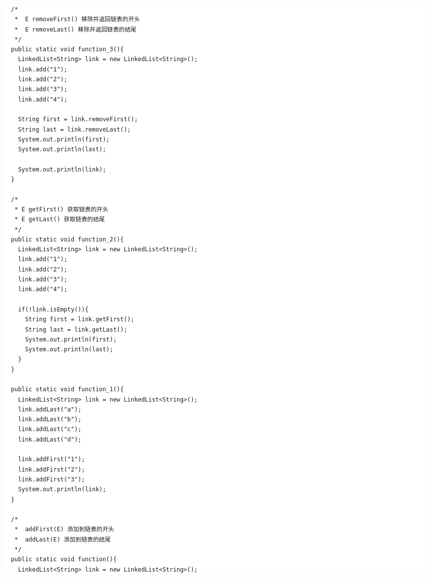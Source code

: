
      /*
       *  E removeFirst() 移除并返回链表的开头
       *  E removeLast() 移除并返回链表的结尾
       */
      public static void function_3(){
        LinkedList<String> link = new LinkedList<String>();
        link.add("1");
        link.add("2");
        link.add("3");
        link.add("4");
        
        String first = link.removeFirst();
        String last = link.removeLast();
        System.out.println(first);
        System.out.println(last);
      
        System.out.println(link);
      }
      
      /*
       * E getFirst() 获取链表的开头
       * E getLast() 获取链表的结尾
       */
      public static void function_2(){
        LinkedList<String> link = new LinkedList<String>();
        link.add("1");
        link.add("2");
        link.add("3");
        link.add("4");
      
        if(!link.isEmpty()){
          String first = link.getFirst();
          String last = link.getLast();
          System.out.println(first);
          System.out.println(last);
        }
      }
      
      public static void function_1(){
        LinkedList<String> link = new LinkedList<String>();
        link.addLast("a");
        link.addLast("b");
        link.addLast("c");
        link.addLast("d");
        
        link.addFirst("1");
        link.addFirst("2");
        link.addFirst("3");
        System.out.println(link);
      }
      
      /*
       *  addFirst(E) 添加到链表的开头
       *  addLast(E) 添加到链表的结尾
       */
      public static void function(){
        LinkedList<String> link = new LinkedList<String>();
        
